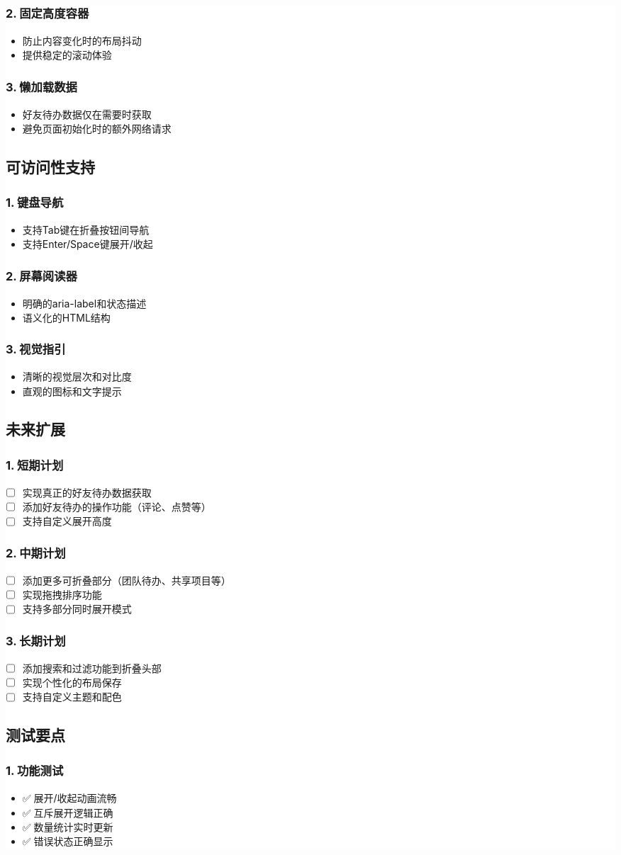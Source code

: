 ### 2. 固定高度容器
- 防止内容变化时的布局抖动
- 提供稳定的滚动体验

### 3. 懒加载数据
- 好友待办数据仅在需要时获取
- 避免页面初始化时的额外网络请求

## 可访问性支持

### 1. 键盘导航
- 支持Tab键在折叠按钮间导航
- 支持Enter/Space键展开/收起

### 2. 屏幕阅读器
- 明确的aria-label和状态描述
- 语义化的HTML结构

### 3. 视觉指引
- 清晰的视觉层次和对比度
- 直观的图标和文字提示

## 未来扩展

### 1. 短期计划
- [ ] 实现真正的好友待办数据获取
- [ ] 添加好友待办的操作功能（评论、点赞等）
- [ ] 支持自定义展开高度

### 2. 中期计划
- [ ] 添加更多可折叠部分（团队待办、共享项目等）
- [ ] 实现拖拽排序功能
- [ ] 支持多部分同时展开模式

### 3. 长期计划
- [ ] 添加搜索和过滤功能到折叠头部
- [ ] 实现个性化的布局保存
- [ ] 支持自定义主题和配色

## 测试要点

### 1. 功能测试
- ✅ 展开/收起动画流畅
- ✅ 互斥展开逻辑正确
- ✅ 数量统计实时更新
- ✅ 错误状态正确显示
